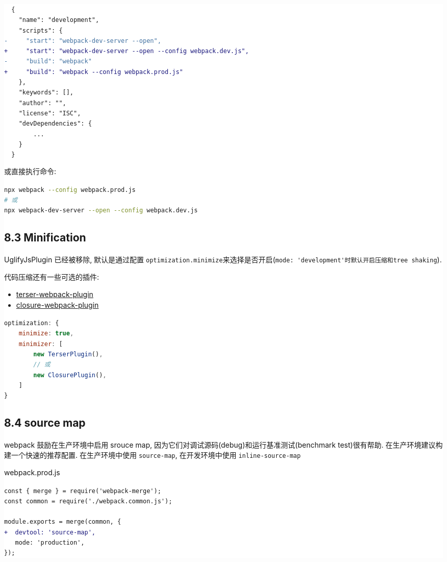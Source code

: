 ```diff
  {
    "name": "development",
    "scripts": {
-     "start": "webpack-dev-server --open",
+     "start": "webpack-dev-server --open --config webpack.dev.js",
-     "build": "webpack"
+     "build": "webpack --config webpack.prod.js"
    },
    "keywords": [],
    "author": "",
    "license": "ISC",
    "devDependencies": {
    	...
    }
  }
```

或直接执行命令:

```bash
npx webpack --config webpack.prod.js
# 或
npx webpack-dev-server --open --config webpack.dev.js
```

## 8.3 Minification

UglifyJsPlugin 已经被移除, 默认是通过配置 `optimization.minimize`来选择是否开启(`mode: 'development'时默认开启压缩和tree shaking`).

代码压缩还有一些可选的插件:

- [terser-webpack-plugin](https://github.com/webpack-contrib/terser-webpack-plugin)
- [closure-webpack-plugin](https://github.com/webpack-contrib/closure-webpack-plugin)

```js
optimization: {
    minimize: true,
    minimizer: [
        new TerserPlugin(),
        // 或
        new ClosurePlugin(),
    ]
}
```

## 8.4 source map

webpack 鼓励在生产环境中启用 srouce map, 因为它们对调试源码(debug)和运行基准测试(benchmark test)很有帮助. 在生产环境建议构建一个快速的推荐配置. 在生产环境中使用 `source-map`, 在开发环境中使用 `inline-source-map`

webpack.prod.js

```diff
const { merge } = require('webpack-merge');
const common = require('./webpack.common.js');

module.exports = merge(common, {
+  devtool: 'source-map',
   mode: 'production',
});
```
